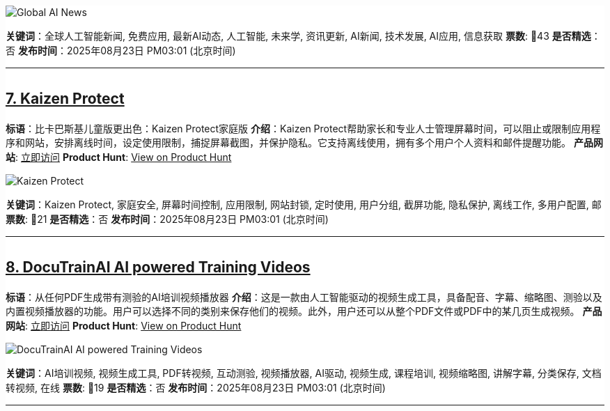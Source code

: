 ![Global AI News]()

**关键词**：全球人工智能新闻, 免费应用, 最新AI动态, 人工智能, 未来学, 资讯更新, AI新闻, 技术发展, AI应用, 信息获取
**票数**: 🔺43
**是否精选**：否
**发布时间**：2025年08月23日 PM03:01 (北京时间)

---

## [7. Kaizen Protect](https://www.producthunt.com/products/kaizen-protect?utm_campaign=producthunt-api&utm_medium=api-v2&utm_source=Application%3A+dailyhot+%28ID%3A+133367%29)
**标语**：比卡巴斯基儿童版更出色：Kaizen Protect家庭版
**介绍**：Kaizen Protect帮助家长和专业人士管理屏幕时间，可以阻止或限制应用程序和网站，安排离线时间，设定使用限制，捕捉屏幕截图，并保护隐私。它支持离线使用，拥有多个用户个人资料和邮件提醒功能。
**产品网站**: [立即访问](https://www.producthunt.com/r/E2DYYAYNK27MPE?utm_campaign=producthunt-api&utm_medium=api-v2&utm_source=Application%3A+dailyhot+%28ID%3A+133367%29)
**Product Hunt**: [View on Product Hunt](https://www.producthunt.com/products/kaizen-protect?utm_campaign=producthunt-api&utm_medium=api-v2&utm_source=Application%3A+dailyhot+%28ID%3A+133367%29)

![Kaizen Protect]()

**关键词**：Kaizen Protect, 家庭安全, 屏幕时间控制, 应用限制, 网站封锁, 定时使用, 用户分组, 截屏功能, 隐私保护, 离线工作, 多用户配置, 邮
**票数**: 🔺21
**是否精选**：否
**发布时间**：2025年08月23日 PM03:01 (北京时间)

---

## [8. DocuTrainAI AI powered Training Videos](https://www.producthunt.com/products/docutrainai-ai-powered-training-videos?utm_campaign=producthunt-api&utm_medium=api-v2&utm_source=Application%3A+dailyhot+%28ID%3A+133367%29)
**标语**：从任何PDF生成带有测验的AI培训视频播放器
**介绍**：这是一款由人工智能驱动的视频生成工具，具备配音、字幕、缩略图、测验以及内置视频播放器的功能。用户可以选择不同的类别来保存他们的视频。此外，用户还可以从整个PDF文件或PDF中的某几页生成视频。
**产品网站**: [立即访问](https://www.producthunt.com/r/EFIGSY227PZMNH?utm_campaign=producthunt-api&utm_medium=api-v2&utm_source=Application%3A+dailyhot+%28ID%3A+133367%29)
**Product Hunt**: [View on Product Hunt](https://www.producthunt.com/products/docutrainai-ai-powered-training-videos?utm_campaign=producthunt-api&utm_medium=api-v2&utm_source=Application%3A+dailyhot+%28ID%3A+133367%29)

![DocuTrainAI AI powered Training Videos]()

**关键词**：AI培训视频, 视频生成工具, PDF转视频, 互动测验, 视频播放器, AI驱动, 视频生成, 课程培训, 视频缩略图, 讲解字幕, 分类保存, 文档转视频, 在线
**票数**: 🔺19
**是否精选**：否
**发布时间**：2025年08月23日 PM03:01 (北京时间)

---
